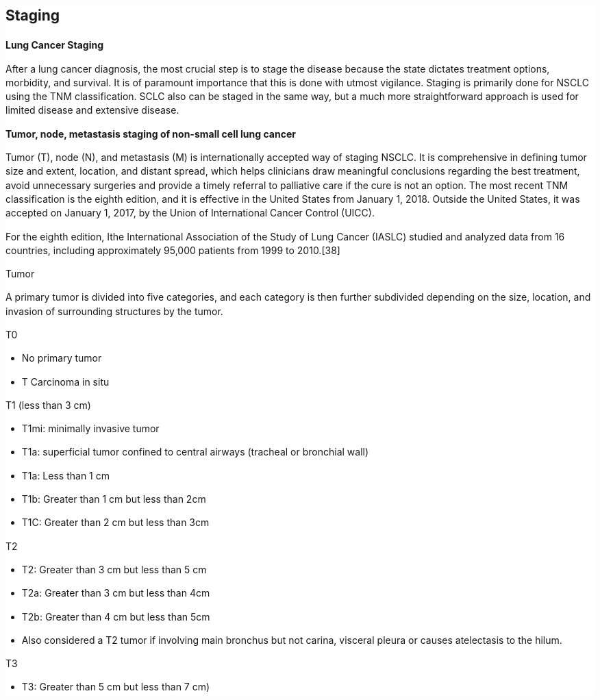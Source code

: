 
## Staging

**Lung Cancer Staging**

After a lung cancer diagnosis, the most crucial step is to stage the disease because the state dictates treatment options, morbidity, and survival. It is of paramount importance that this is done with utmost vigilance. Staging is primarily done for NSCLC using the TNM classification. SCLC also can be staged in the same way, but a much more straightforward approach is used for limited disease and extensive disease.

**Tumor, node, metastasis staging of non-small cell lung cancer**

Tumor (T), node (N), and metastasis (M) is internationally accepted way of staging NSCLC. It is comprehensive in defining tumor size and extent, location, and distant spread, which helps clinicians draw meaningful conclusions regarding the best treatment, avoid unnecessary surgeries and provide a timely referral to palliative care if the cure is not an option. The most recent TNM classification is the eighth edition, and it is effective in the United States from January 1, 2018. Outside the United States, it was accepted on January 1, 2017, by the Union of International Cancer Control (UICC).

For the eighth edition, Ithe International Association of the Study of Lung Cancer (IASLC) studied and analyzed data from 16 countries, including approximately 95,000 patients from 1999 to 2010.[38]

Tumor

A primary tumor is divided into five categories, and each category is then further subdivided depending on the size, location, and invasion of surrounding structures by the tumor.

T0

  * No primary tumor

  * T Carcinoma in situ

T1 (less than 3 cm)

  * T1mi: minimally invasive tumor

  * T1a: superficial tumor confined to central airways (tracheal or bronchial wall)

  * T1a: Less than 1 cm

  * T1b: Greater than 1 cm but less than 2cm

  * T1C: Greater than 2 cm but less than 3cm

T2

  * T2: Greater than 3 cm but less than 5 cm

  * T2a: Greater than 3 cm but less than 4cm

  * T2b: Greater than 4 cm but less than 5cm

  * Also considered a T2 tumor if involving main bronchus but not carina, visceral pleura or causes atelectasis to the hilum.

T3

  * T3: Greater than 5 cm but less than 7 cm)
